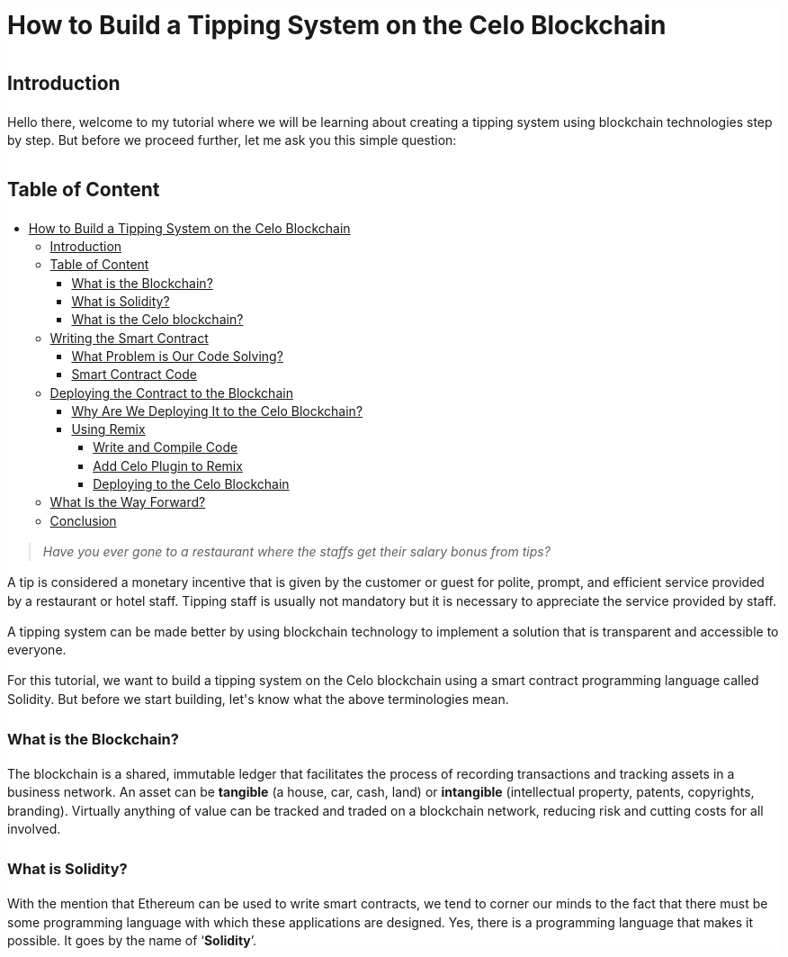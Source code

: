 # How to Build a Tipping System on the Celo Blockchain

## Introduction 
Hello there, welcome to my tutorial where we will be learning about creating a tipping system using blockchain technologies step by step. But before we proceed further, let me ask you this simple question:



## Table of Content
- [How to Build a Tipping System on the Celo Blockchain](#how-to-build-a-tipping-system-on-the-celo-blockchain)
  - [Introduction](#introduction)
  - [Table of Content](#table-of-content)
    - [What is the Blockchain?](#what-is-the-blockchain)
    - [What is Solidity?](#what-is-solidity)
    - [What is the Celo blockchain?](#what-is-the-celo-blockchain)
  - [Writing the Smart Contract](#writing-the-smart-contract)
    - [What Problem is Our Code Solving?](#what-problem-is-our-code-solving)
    - [Smart Contract Code](#smart-contract-code)
  - [Deploying the Contract to the Blockchain](#deploying-the-contract-to-the-blockchain)
    - [Why Are We Deploying It to the Celo Blockchain?](#why-are-we-deploying-it-to-the-celo-blockchain)
    - [Using Remix](#using-remix)
      - [Write and Compile Code](#write-and-compile-code)
      - [Add Celo Plugin to Remix](#add-celo-plugin-to-remix)
      - [Deploying to the Celo Blockchain](#deploying-to-the-celo-blockchain)
  - [What Is the Way Forward?](#what-is-the-way-forward)
  - [Conclusion](#conclusion)

> _Have you ever gone to a restaurant where the staffs get their salary bonus from tips?_

A tip is considered a monetary incentive that is given by the customer or guest for polite, prompt, and efficient service provided by a restaurant or hotel staff. Tipping staff is usually not mandatory but it is necessary to appreciate the service provided by staff.

A tipping system can be made better by using blockchain technology to implement a solution that is transparent and accessible to everyone.

For this tutorial, we want to build a tipping system on the Celo blockchain using a smart contract programming language called Solidity. But before we start building, let's know what the above terminologies mean.

### What is the Blockchain?
The blockchain is a shared, immutable ledger that facilitates the process of recording transactions and tracking assets in a business network. An asset can be **tangible** (a house, car, cash, land) or **intangible** (intellectual property, patents, copyrights, branding). Virtually anything of value can be tracked and traded on a blockchain network, reducing risk and cutting costs for all involved. 


### What is Solidity?
With the mention that Ethereum can be used to write smart contracts, we tend to corner our minds to the fact that there must be some programming language with which these applications are designed.
Yes, there is a programming language that makes it possible. It goes by the name of ‘**Solidity**’.
